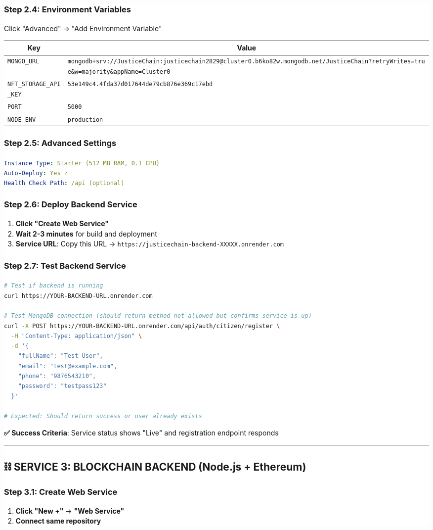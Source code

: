 ### **Step 2.4: Environment Variables**
Click "Advanced" → "Add Environment Variable"

| Key | Value |
|-----|-------|
| `MONGO_URL` | `mongodb+srv://JusticeChain:justicechain2829@cluster0.b6ko82w.mongodb.net/JusticeChain?retryWrites=true&w=majority&appName=Cluster0` |
| `NFT_STORAGE_API_KEY` | `53e149c4.4fda37d017644de79cb876e369c17ebd` |
| `PORT` | `5000` |
| `NODE_ENV` | `production` |

### **Step 2.5: Advanced Settings**
```yaml
Instance Type: Starter (512 MB RAM, 0.1 CPU)
Auto-Deploy: Yes ✓
Health Check Path: /api (optional)
```

### **Step 2.6: Deploy Backend Service**
1. **Click "Create Web Service"**
2. **Wait 2-3 minutes** for build and deployment
3. **Service URL**: Copy this URL → `https://justicechain-backend-XXXXX.onrender.com`

### **Step 2.7: Test Backend Service**
```bash
# Test if backend is running
curl https://YOUR-BACKEND-URL.onrender.com

# Test MongoDB connection (should return method not allowed but confirms service is up)
curl -X POST https://YOUR-BACKEND-URL.onrender.com/api/auth/citizen/register \
  -H "Content-Type: application/json" \
  -d '{
    "fullName": "Test User",
    "email": "test@example.com",
    "phone": "9876543210",
    "password": "testpass123"
  }'

# Expected: Should return success or user already exists
```

**✅ Success Criteria**: Service status shows "Live" and registration endpoint responds

---

## ⛓️ **SERVICE 3: BLOCKCHAIN BACKEND (Node.js + Ethereum)**

### **Step 3.1: Create Web Service**
1. **Click "New +"** → **"Web Service"**
2. **Connect same repository**
